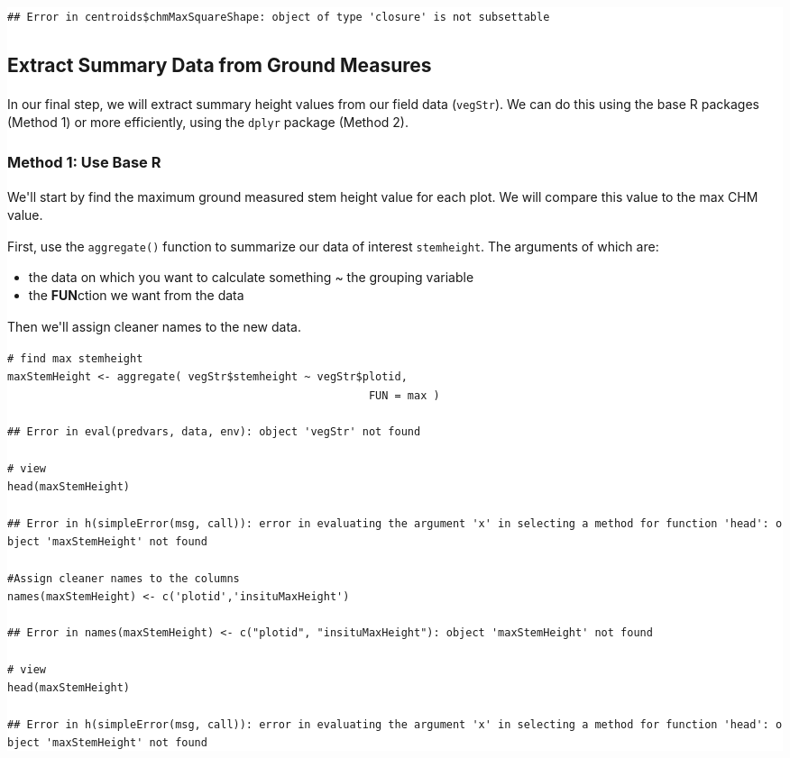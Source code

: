     ## Error in centroids$chmMaxSquareShape: object of type 'closure' is not subsettable

## Extract Summary Data from Ground Measures 
In our final step, we will extract summary height values from our field data 
(`vegStr`). We can do this using the base R packages (Method 1) or more 
efficiently, using the `dplyr` package (Method 2).


### Method 1: Use Base R

We'll start by find the maximum ground measured stem height value for each plot. 
We will compare this value to the max CHM value.

First, use the `aggregate()` function to summarize our data of interest `stemheight`.
The arguments of which are: 

* the data on which you want to calculate something ~ the grouping variable
* the **FUN**ction we want from the data

Then we'll assign cleaner names to the new data. 


    # find max stemheight
    maxStemHeight <- aggregate( vegStr$stemheight ~ vegStr$plotid, 
    														FUN = max )  

    ## Error in eval(predvars, data, env): object 'vegStr' not found

    # view
    head(maxStemHeight)

    ## Error in h(simpleError(msg, call)): error in evaluating the argument 'x' in selecting a method for function 'head': object 'maxStemHeight' not found

    #Assign cleaner names to the columns
    names(maxStemHeight) <- c('plotid','insituMaxHeight')

    ## Error in names(maxStemHeight) <- c("plotid", "insituMaxHeight"): object 'maxStemHeight' not found

    # view
    head(maxStemHeight)

    ## Error in h(simpleError(msg, call)): error in evaluating the argument 'x' in selecting a method for function 'head': object 'maxStemHeight' not found
